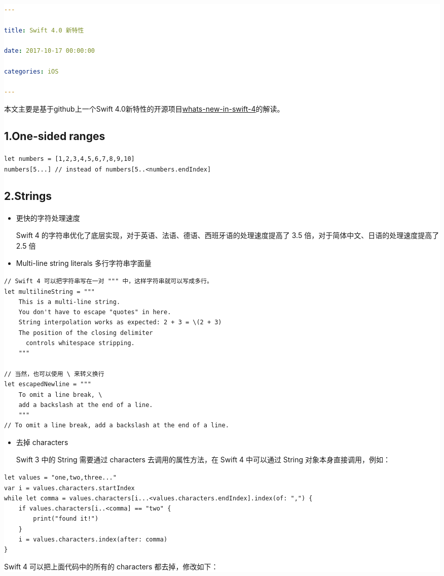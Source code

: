```yaml
---

title: Swift 4.0 新特性

date: 2017-10-17 00:00:00

categories: iOS

---
```


本文主要是基于github上一个Swift 4.0新特性的开源项目[whats-new-in-swift-4](https://github.com/ole/whats-new-in-swift-4)的解读。

## 1.One-sided ranges

```
let numbers = [1,2,3,4,5,6,7,8,9,10]
numbers[5...] // instead of numbers[5..<numbers.endIndex]
```

## 2.Strings
* 更快的字符处理速度
	
	Swift 4 的字符串优化了底层实现，对于英语、法语、德语、西班牙语的处理速度提高了 3.5 倍，对于简体中文、日语的处理速度提高了 2.5 倍
	
* Multi-line string literals 多行字符串字面量

```
// Swift 4 可以把字符串写在一对 """ 中，这样字符串就可以写成多行。
let multilineString = """
    This is a multi-line string.
    You don't have to escape "quotes" in here.
    String interpolation works as expected: 2 + 3 = \(2 + 3)
    The position of the closing delimiter
      controls whitespace stripping.
    """
    
// 当然，也可以使用 \ 来转义换行
let escapedNewline = """
    To omit a line break, \
    add a backslash at the end of a line.
    """
// To omit a line break, add a backslash at the end of a line. 
```

* 去掉 characters

	Swift 3 中的 String 需要通过 characters 去调用的属性方法，在 Swift 4 中可以通过 String 对象本身直接调用，例如：
	
```
let values = "one,two,three..."
var i = values.characters.startIndex
while let comma = values.characters[i...<values.characters.endIndex].index(of: ",") {
    if values.characters[i..<comma] == "two" {
        print("found it!")
    }
    i = values.characters.index(after: comma)
}
```
Swift 4 可以把上面代码中的所有的 characters 都去掉，修改如下：
	